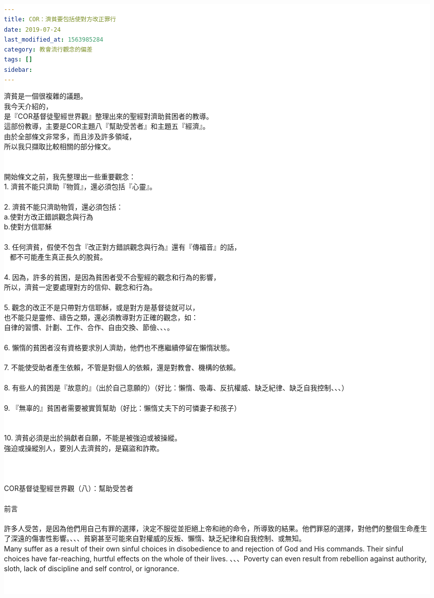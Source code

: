 ```yaml
---
title: COR：濟貧要包括使對方改正罪行
date: 2019-07-24
last_modified_at: 1563985284
category: 教會流行觀念的偏差
tags: []
sidebar: 
---
```


<div>
<div>濟貧是一個很複雜的議題。</div>
<div>我今天介紹的，</div>
<div>是『COR基督徒聖經世界觀』整理出來的聖經對濟助貧困者的教導。</div>
<div>這部份教導，主要是COR主題八『幫助受苦者』和主題五『經濟』。</div>
<div>由於全部條文非常多，而且涉及許多領域，</div>
<div>所以我只擷取比較相關的部分條文。</div>
<div> </div>
<div> </div>
<div>開始條文之前，我先整理出一些重要觀念：</div>
<div>1.<span style="white-space:pre"> </span>濟貧不能只濟助『物質』，還必須包括『心靈』。</div>
<div> </div>
<div>2.<span style="white-space:pre"> </span>濟貧不能只濟助物質，還必須包括： </div>
<div>a.使對方改正錯誤觀念與行為 </div>
<div>b.使對方信耶穌</div>
<div> </div>
<div>3. 任何濟貧，假使不包含『改正對方錯誤觀念與行為』還有『傳福音』的話，</div>
<div>   都不可能產生真正長久的脫貧。</div>
<div> </div>
<div>4.<span style="white-space:pre"> </span>因為，許多的貧困，是因為貧困者受不合聖經的觀念和行為的影響，</div>
<div>所以，濟貧一定要處理對方的信仰、觀念和行為。</div>
<div> </div>
<div>5.<span style="white-space:pre"> </span>觀念的改正不是只帶對方信耶穌，或是對方是基督徒就可以，</div>
<div>也不能只是靈修、禱告之類，還必須教導對方正確的觀念，如：</div>
<div>自律的習慣、計劃、工作、合作、自由交換、節儉、、、。</div>
<div> </div>
<div>6.<span style="white-space:pre"> </span>懶惰的貧困者沒有資格要求別人濟助，他們也不應繼續停留在懶惰狀態。</div>
<div> </div>
<div>7.<span style="white-space:pre"> </span>不能使受助者產生依賴，不管是對個人的依賴，還是對教會、機構的依賴。</div>
<div> </div>
<div>8.<span style="white-space:pre"> </span>有些人的貧困是『故意的』（出於自己意願的）（好比：懶惰、吸毒、反抗權威、缺乏紀律、缺乏自我控制、、、）</div>
<div> </div>
<div>9.<span style="white-space:pre"> </span>『無辜的』貧困者需要被實質幫助（好比：懶惰丈夫下的可憐妻子和孩子）</div>
<div> </div>
<div> </div>
<div>10.<span style="white-space:pre"> </span>濟貧必須是出於捐獻者自願，不能是被強迫或被操縱。</div>
<div>強迫或操縱別人，要別人去濟貧的，是竊盜和詐欺。</div>
<div> </div>
<div> </div>
<div> </div>
<div>COR基督徒聖經世界觀（八）：幫助受苦者</div>
<div> </div>
<div>前言</div>
<div> </div>
<div>許多人受苦，是因為他們用自己有罪的選擇，決定不服從並拒絕上帝和祂的命令，所導致的結果。他們罪惡的選擇，對他們的整個生命產生了深遠的傷害性影響。、、、貧窮甚至可能來自對權威的反叛、懶惰、缺乏紀律和自我控制、或無知。</div>
<div>Many suffer as a result of their own sinful choices in disobedience to and rejection of God and His commands. Their sinful choices have far-reaching, hurtful effects on the whole of their lives. 、、、Poverty can even result from rebellion against authority, sloth, lack of discipline and self control, or ignorance.</div>
<div> </div>
<div> </div>